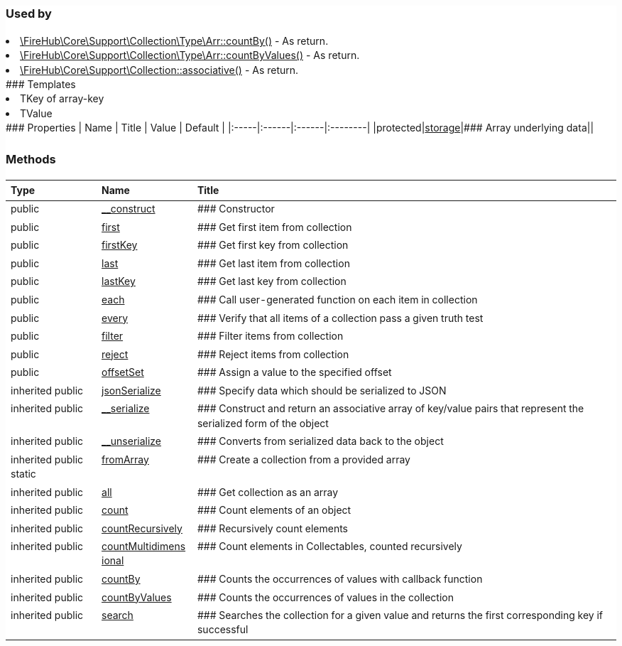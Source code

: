 
### Used by
<deflist>
    <def title="This class is used by:">
        <list><li><a href="Arr.md#countby()">\FireHub\Core\Support\Collection\Type\Arr::countBy()</a>  - <format style="italic">As return.</format></li><li><a href="Arr.md#countbyvalues()">\FireHub\Core\Support\Collection\Type\Arr::countByValues()</a>  - <format style="italic">As return.</format></li><li><a href="Collection.md#associative()">\FireHub\Core\Support\Collection::associative()</a>  - <format style="italic">As return.</format></li></list>
    </def>
</deflist>
### Templates
<deflist>
    <def title="This class has templates:">
        <list><li>TKey of array-key</li><li>TValue</li></list>
    </def>
</deflist>
### Properties
| Name | Title | Value | Default |
|:-----|:------|:------|:--------|
|protected|<a href="#$storage">storage</a>|### Array underlying data||

### Methods
| Type | Name | Title |
|:-----|:-----|:------|
|public|<a href="#__construct()">__construct</a>|### Constructor|
|public|<a href="#first()">first</a>|### Get first item from collection|
|public|<a href="#firstkey()">firstKey</a>|### Get first key from collection|
|public|<a href="#last()">last</a>|### Get last item from collection|
|public|<a href="#lastkey()">lastKey</a>|### Get last key from collection|
|public|<a href="#each()">each</a>|### Call user-generated function on each item in collection|
|public|<a href="#every()">every</a>|### Verify that all items of a collection pass a given truth test|
|public|<a href="#filter()">filter</a>|### Filter items from collection|
|public|<a href="#reject()">reject</a>|### Reject items from collection|
|public|<a href="#offsetset()">offsetSet</a>|### Assign a value to the specified offset|
|inherited public|<a href="#jsonserialize()">jsonSerialize</a>|### Specify data which should be serialized to JSON|
|inherited public|<a href="#__serialize()">__serialize</a>|### Construct and return an associative array of key/value pairs that represent the serialized form of the object|
|inherited public|<a href="#__unserialize()">__unserialize</a>|### Converts from serialized data back to the object|
|inherited public static |<a href="#fromarray()">fromArray</a>|### Create a collection from a provided array|
|inherited public|<a href="#all()">all</a>|### Get collection as an array|
|inherited public|<a href="#count()">count</a>|### Count elements of an object|
|inherited public|<a href="#countrecursively()">countRecursively</a>|### Recursively count elements|
|inherited public|<a href="#countmultidimensional()">countMultidimensional</a>|### Count elements in Collectables, counted recursively|
|inherited public|<a href="#countby()">countBy</a>|### Counts the occurrences of values with callback function|
|inherited public|<a href="#countbyvalues()">countByValues</a>|### Counts the occurrences of values in the collection|
|inherited public|<a href="#search()">search</a>|### Searches the collection for a given value and returns the first corresponding key if successful|